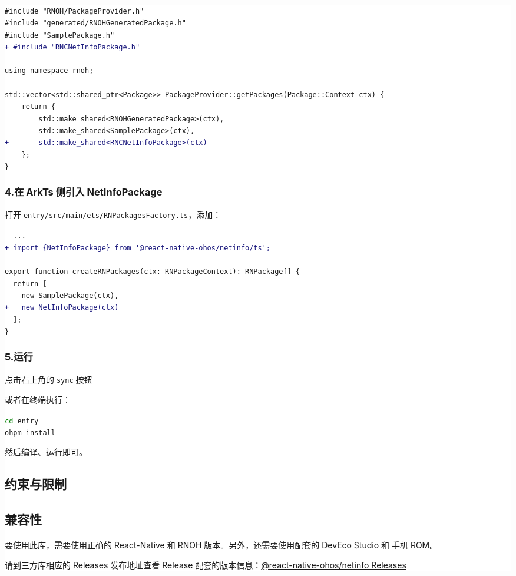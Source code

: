 ```diff
#include "RNOH/PackageProvider.h"
#include "generated/RNOHGeneratedPackage.h"
#include "SamplePackage.h"
+ #include "RNCNetInfoPackage.h"

using namespace rnoh;

std::vector<std::shared_ptr<Package>> PackageProvider::getPackages(Package::Context ctx) {
    return {
        std::make_shared<RNOHGeneratedPackage>(ctx),
        std::make_shared<SamplePackage>(ctx),
+       std::make_shared<RNCNetInfoPackage>(ctx)
    };
}
```

### 4.在 ArkTs 侧引入 NetInfoPackage

打开 `entry/src/main/ets/RNPackagesFactory.ts`，添加：

```diff
  ...
+ import {NetInfoPackage} from '@react-native-ohos/netinfo/ts';

export function createRNPackages(ctx: RNPackageContext): RNPackage[] {
  return [
    new SamplePackage(ctx),
+   new NetInfoPackage(ctx)
  ];
}
```

### 5.运行

点击右上角的 `sync` 按钮

或者在终端执行：

```bash
cd entry
ohpm install
```

然后编译、运行即可。

## 约束与限制

## 兼容性

要使用此库，需要使用正确的 React-Native 和 RNOH 版本。另外，还需要使用配套的 DevEco Studio 和 手机 ROM。

请到三方库相应的 Releases 发布地址查看 Release 配套的版本信息：[@react-native-ohos/netinfo Releases](https://gitcode.com/openharmony-sig/rntpc_react-native-netinfo/releases)
